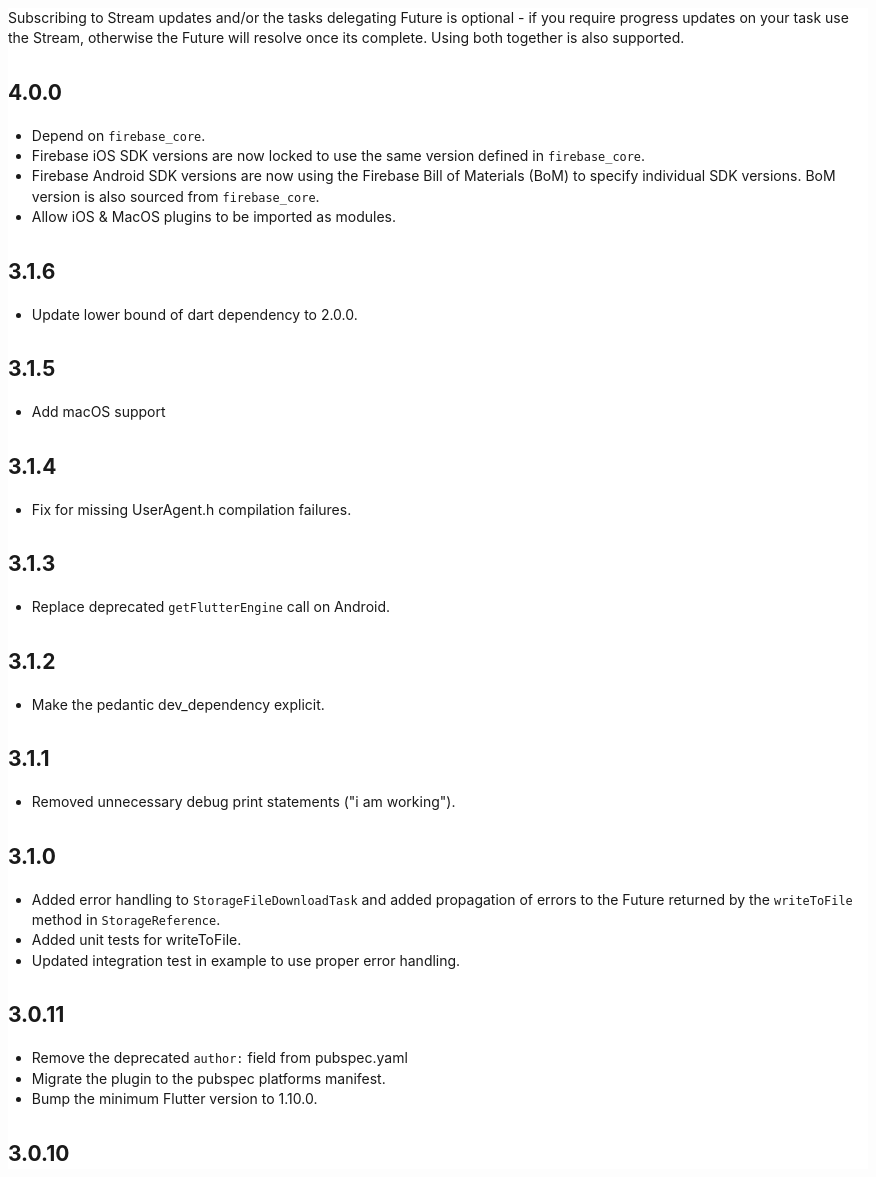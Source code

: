 Subscribing to Stream updates and/or the tasks delegating Future is optional - if you require progress updates on your task use the Stream, otherwise
the Future will resolve once its complete. Using both together is also supported.

## 4.0.0

* Depend on `firebase_core`.
* Firebase iOS SDK versions are now locked to use the same version defined in `firebase_core`.
* Firebase Android SDK versions are now using the Firebase Bill of Materials (BoM) to specify individual SDK versions. BoM version is also sourced from `firebase_core`.
* Allow iOS & MacOS plugins to be imported as modules.

## 3.1.6

* Update lower bound of dart dependency to 2.0.0.

## 3.1.5

* Add macOS support

## 3.1.4

* Fix for missing UserAgent.h compilation failures.

## 3.1.3

* Replace deprecated `getFlutterEngine` call on Android.

## 3.1.2

* Make the pedantic dev_dependency explicit.

## 3.1.1

* Removed unnecessary debug print statements ("i am working").

## 3.1.0

* Added error handling to `StorageFileDownloadTask` and added propagation of errors to the Future returned by the `writeToFile` method in `StorageReference`.
* Added unit tests for writeToFile.
* Updated integration test in example to use proper error handling.

## 3.0.11

* Remove the deprecated `author:` field from pubspec.yaml
* Migrate the plugin to the pubspec platforms manifest.
* Bump the minimum Flutter version to 1.10.0.

## 3.0.10
